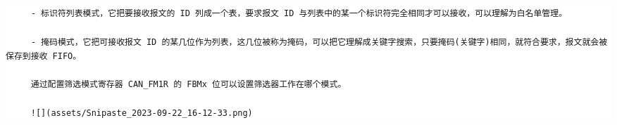          - 标识符列表模式，它把要接收报文的 ID 列成一个表，要求报文 ID 与列表中的某一个标识符完全相同才可以接收，可以理解为白名单管理。

         - 掩码模式，它把可接收报文 ID 的某几位作为列表，这几位被称为掩码，可以把它理解成关键字搜索，只要掩码(关键字)相同，就符合要求，报文就会被保存到接收 FIFO。

         通过配置筛选模式寄存器 CAN_FM1R 的 FBMx 位可以设置筛选器工作在哪个模式。

         ![](assets/Snipaste_2023-09-22_16-12-33.png)